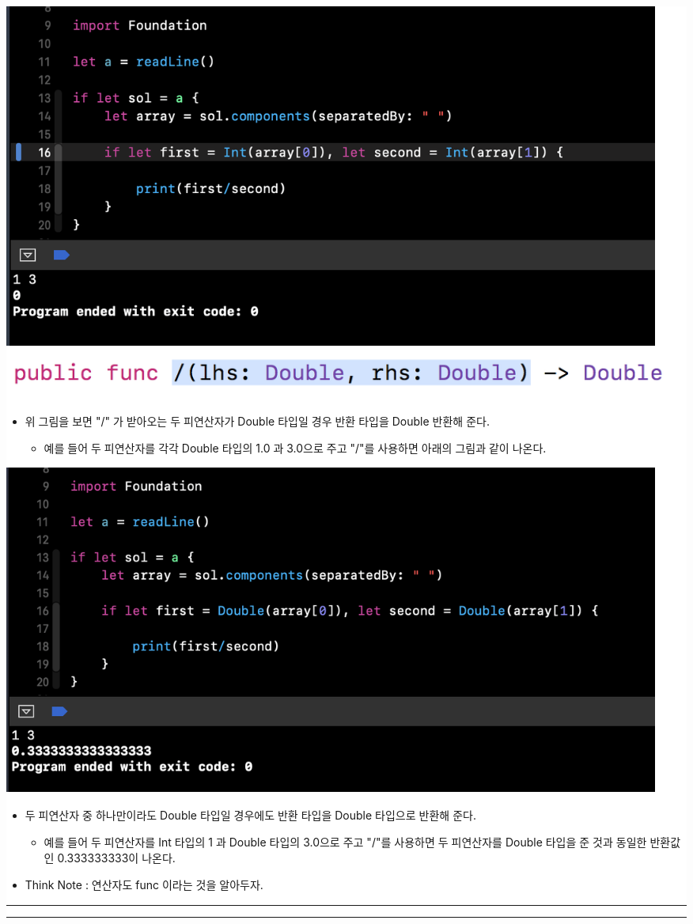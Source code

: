 <img width="820" alt="no.1008ScreenShot-3" src="https://github.com/VincentGeranium/VincentGeranium.github.io/blob/master/assets/img/no.1008ScreenShot-3.png?raw=true">    

<img width="1280" alt="divideImage-2" src="https://github.com/VincentGeranium/VincentGeranium.github.io/blob/master/assets/img/divideImage-2.png?raw=true">

- 위 그림을 보면 "/" 가 받아오는 두 피연산자가 Double 타입일 경우 반환 타입을 Double 반환해 준다.

    - 예를 들어 두 피연산자를 각각 Double 타입의 1.0 과 3.0으로 주고 "/"를 사용하면 아래의 그림과 같이 나온다.
    
<img width="820" alt="no.1008ScreenShot-1" src="https://github.com/VincentGeranium/VincentGeranium.github.io/blob/master/assets/img/no.1008ScreenShot-1.png?raw=true">

- 두 피연산자 중 하나만이라도 Double 타입일 경우에도 반환 타입을 Double 타입으로 반환해 준다.

    - 예를 들어 두 피연산자를 Int 타입의 1 과 Double 타입의 3.0으로 주고 "/"를 사용하면 두 피연산자를 Double 타입을 준 것과 동일한 반환값인 0.333333333이 나온다.

- Think Note : 연산자도 func 이라는 것을 알아두자.

- - -
- - -